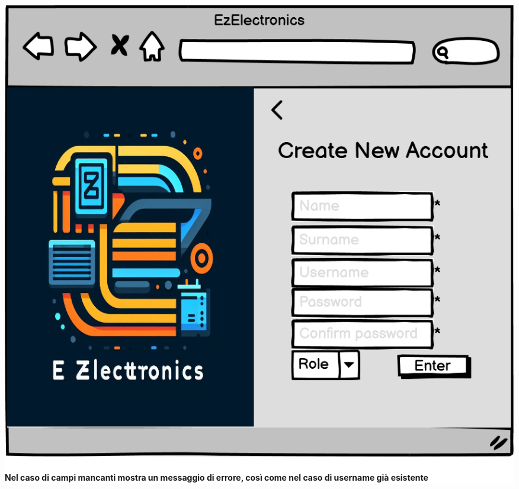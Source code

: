 ![Login2](images/guiV1/Registration.png)

#### Nel caso di campi mancanti mostra un messaggio di errore, così come nel caso di username già esistente
